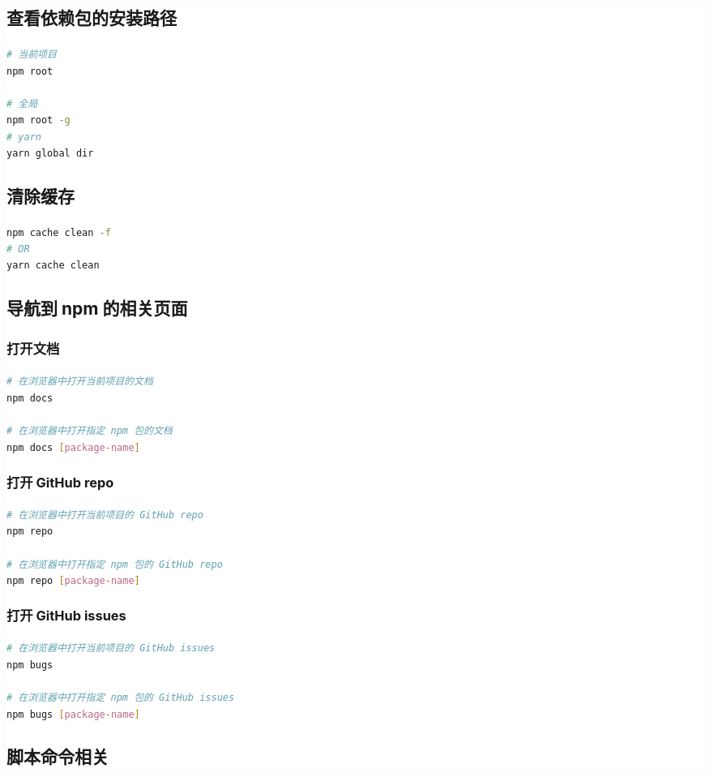 ## 查看依赖包的安装路径

```sh
# 当前项目
npm root

# 全局
npm root -g
# yarn
yarn global dir
```

## 清除缓存

```sh
npm cache clean -f
# OR
yarn cache clean
```

## 导航到 npm 的相关页面

### 打开文档

```sh
# 在浏览器中打开当前项目的文档
npm docs

# 在浏览器中打开指定 npm 包的文档
npm docs [package-name]
```

### 打开 GitHub repo

```sh
# 在浏览器中打开当前项目的 GitHub repo
npm repo

# 在浏览器中打开指定 npm 包的 GitHub repo
npm repo [package-name]
```

### 打开 GitHub issues

```sh
# 在浏览器中打开当前项目的 GitHub issues
npm bugs

# 在浏览器中打开指定 npm 包的 GitHub issues
npm bugs [package-name]
```

## 脚本命令相关
